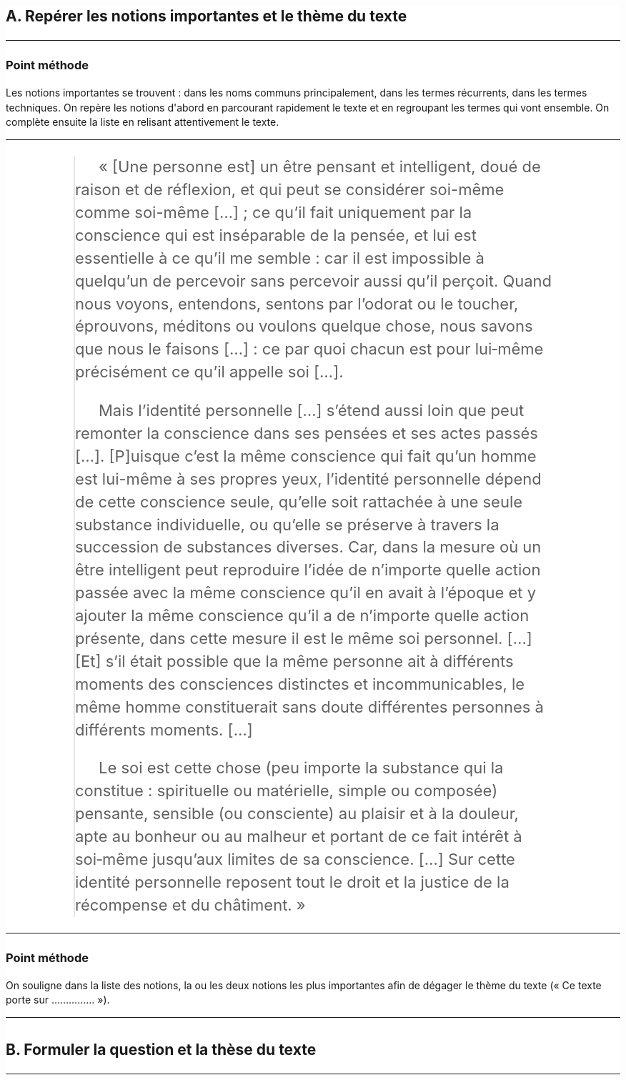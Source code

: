 
## A. Repérer les notions importantes et le thème du texte


---

### Point méthode
Les notions importantes se trouvent : <span data-marpit-fragment="1">dans les noms communs principalement,</span><span data-marpit-fragment="2"> dans les termes récurrents,</span><span data-marpit-fragment="3"> dans les termes techniques.</span>
<span data-marpit-fragment="4">On repère les notions d'abord en parcourant rapidement le texte et en regroupant les termes qui vont ensemble.</span> <span data-marpit-fragment="5">On complète ensuite la liste en relisant attentivement le texte.</span>

---

<style scoped>
blockquote{text-indent:1.5em; font-size:22px;  background-color:white; margin:0px 95px; padding:0}
</style>
><p>« [Une personne est] un être pensant et intelligent, doué de raison et de réflexion, et qui peut se considérer soi-même comme soi-même […] ; ce qu’il fait uniquement par la conscience qui est inséparable de la pensée, et lui est essentielle à ce qu’il me semble : car il est impossible à quelqu’un de percevoir sans percevoir aussi qu’il perçoit. Quand nous voyons, entendons, sentons par l’odorat ou le toucher, éprouvons, méditons ou voulons quelque chose, nous savons que nous le faisons […] : ce par quoi chacun est pour lui&#8209;même précisément ce qu’il appelle soi […].</p>
><p>Mais l’identité personnelle […] s’étend aussi loin que peut remonter la conscience dans ses pensées et ses actes passés […]. [P]uisque c’est la même conscience qui fait qu’un homme est lui-même à ses propres yeux, l’identité personnelle dépend de cette conscience seule, qu’elle soit rattachée à une seule substance individuelle, ou qu’elle se préserve à travers la succession de substances diverses. Car, dans la mesure où un être intelligent peut reproduire l’idée de n’importe quelle action passée avec la même conscience qu’il en avait à l’époque et y ajouter la même conscience qu’il a de n’importe quelle action présente, dans cette mesure il est le même soi personnel. […] [Et] s’il était possible que la même personne ait à différents moments des consciences distinctes et incommunicables, le même homme constituerait sans doute différentes personnes à différents moments. […]</p>
><p>Le soi est cette chose (peu importe la substance qui la constitue : spirituelle ou matérielle, simple ou composée) pensante, sensible (ou consciente) au plaisir et à la douleur, apte au bonheur ou au malheur et portant de ce fait intérêt à soi&#8209;même jusqu’aux limites de sa conscience. […] Sur cette identité personnelle reposent tout le droit et la justice de la récompense et du châtiment. »</p>




---

### Point méthode
On souligne dans la liste des notions, la ou les deux notions les plus importantes afin de dégager le thème du texte (« Ce texte porte sur …………… »).

---

## B. Formuler la question et la thèse du texte

---